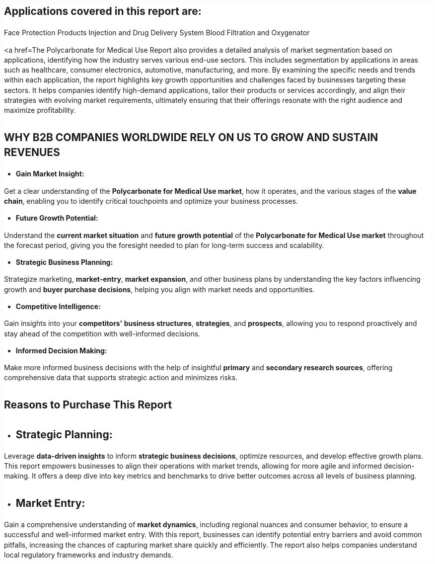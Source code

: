 <h2>Applications covered in this report are:</h2>

Face Protection Products
Injection and Drug Delivery System
Blood Filtration and Oxygenator

<a href=The Polycarbonate for Medical Use Report also provides a detailed analysis of market segmentation based on applications, identifying how the industry serves various end-use sectors. This includes segmentation by applications in areas such as healthcare, consumer electronics, automotive, manufacturing, and more. By examining the specific needs and trends within each application, the report highlights key growth opportunities and challenges faced by businesses targeting these sectors. It helps companies identify high-demand applications, tailor their products or services accordingly, and align their strategies with evolving market requirements, ultimately ensuring that their offerings resonate with the right audience and maximize profitability.

<h2>WHY B2B COMPANIES WORLDWIDE RELY ON US TO GROW AND SUSTAIN REVENUES</h2>
<ul>
  <li><strong><strong>Gain Market Insight:</strong></strong></li>
</ul>
Get a clear understanding of the <strong>Polycarbonate for Medical Use market</strong>, how it operates, and the various stages of the <strong>value chain</strong>, enabling you to identify critical touchpoints and optimize your business processes.
<ul>
  <li><strong>Future Growth Potential:</strong></li>
</ul>
Understand the <strong>current market situation</strong> and <strong>future growth potential</strong> of the <strong>Polycarbonate for Medical Use market</strong> throughout the forecast period, giving you the foresight needed to plan for long-term success and scalability.
<ul>
  <li><strong>Strategic Business Planning:</strong></li>
</ul>
Strategize marketing, <strong>market-entry</strong>, <b>market expansion</b>, and other business plans by understanding the key factors influencing growth and <strong>buyer purchase decisions</strong>, helping you align with market needs and opportunities.
<ul>
  <li><strong>Competitive Intelligence:</strong></li>
</ul>
Gain insights into your <strong>competitors' business structures</strong>, <strong>strategies</strong>, and <strong>prospects</strong>, allowing you to respond proactively and stay ahead of the competition with well-informed decisions.
<ul>
  <li><strong>Informed Decision Making:</strong></li>
</ul>
Make more informed business decisions with the help of insightful <strong>primary</strong> and <strong>secondary research sources</strong>, offering comprehensive data that supports strategic action and minimizes risks.

<h2>Reasons to Purchase This Report</h2>
<ul>
  <li><h2>Strategic Planning: </h2></li>
</ul>
Leverage <strong>data-driven insights</strong> to inform <strong>strategic business decisions</strong>, optimize resources, and develop effective growth plans. This report empowers businesses to align their operations with market trends, allowing for more agile and informed decision-making. It offers a deep dive into key metrics and benchmarks to drive better outcomes across all levels of business planning.
<ul>
  <li><h2>Market Entry: </h2></li>
</ul>
Gain a comprehensive understanding of <strong>market dynamics</strong>, including regional nuances and consumer behavior, to ensure a successful and well-informed market entry. With this report, businesses can identify potential entry barriers and avoid common pitfalls, increasing the chances of capturing market share quickly and efficiently. The report also helps companies understand local regulatory frameworks and industry demands.
<ul>